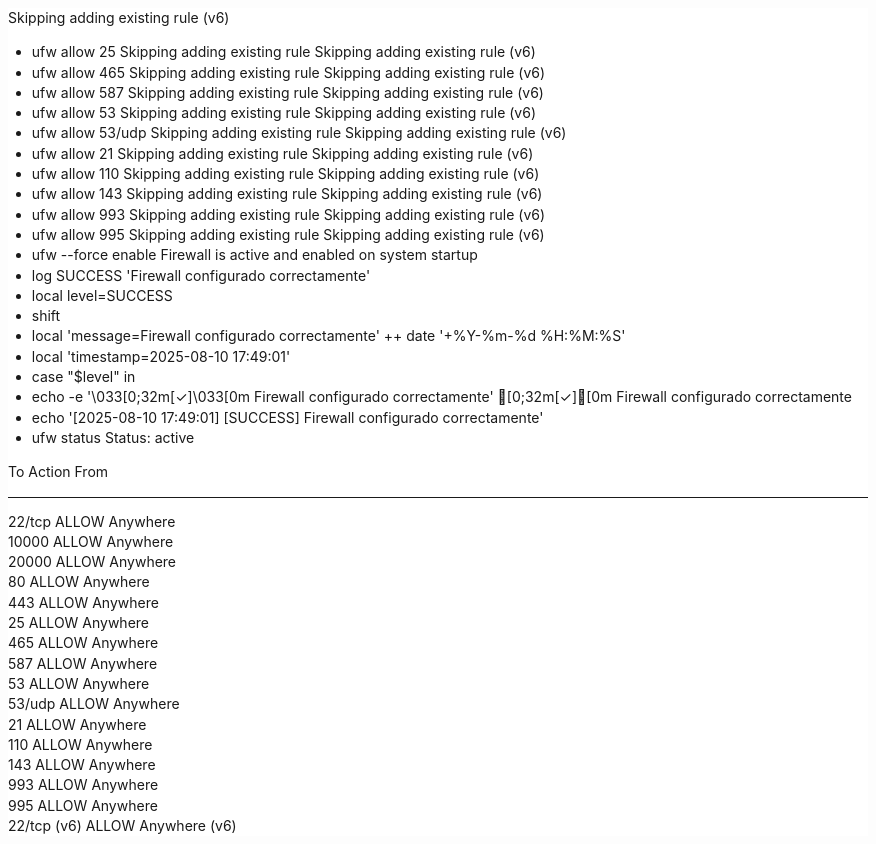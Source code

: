 Skipping adding existing rule (v6)
+ ufw allow 25
Skipping adding existing rule
Skipping adding existing rule (v6)
+ ufw allow 465
Skipping adding existing rule
Skipping adding existing rule (v6)
+ ufw allow 587
Skipping adding existing rule
Skipping adding existing rule (v6)
+ ufw allow 53
Skipping adding existing rule
Skipping adding existing rule (v6)
+ ufw allow 53/udp
Skipping adding existing rule
Skipping adding existing rule (v6)
+ ufw allow 21
Skipping adding existing rule
Skipping adding existing rule (v6)
+ ufw allow 110
Skipping adding existing rule
Skipping adding existing rule (v6)
+ ufw allow 143
Skipping adding existing rule
Skipping adding existing rule (v6)
+ ufw allow 993
Skipping adding existing rule
Skipping adding existing rule (v6)
+ ufw allow 995
Skipping adding existing rule
Skipping adding existing rule (v6)
+ ufw --force enable
Firewall is active and enabled on system startup
+ log SUCCESS 'Firewall configurado correctamente'
+ local level=SUCCESS
+ shift
+ local 'message=Firewall configurado correctamente'
++ date '+%Y-%m-%d %H:%M:%S'
+ local 'timestamp=2025-08-10 17:49:01'
+ case "$level" in
+ echo -e '\033[0;32m[✓]\033[0m Firewall configurado correctamente'
[0;32m[✓][0m Firewall configurado correctamente
+ echo '[2025-08-10 17:49:01] [SUCCESS] Firewall configurado correctamente'
+ ufw status
Status: active

To                         Action      From
--                         ------      ----
22/tcp                     ALLOW       Anywhere                  
10000                      ALLOW       Anywhere                  
20000                      ALLOW       Anywhere                  
80                         ALLOW       Anywhere                  
443                        ALLOW       Anywhere                  
25                         ALLOW       Anywhere                  
465                        ALLOW       Anywhere                  
587                        ALLOW       Anywhere                  
53                         ALLOW       Anywhere                  
53/udp                     ALLOW       Anywhere                  
21                         ALLOW       Anywhere                  
110                        ALLOW       Anywhere                  
143                        ALLOW       Anywhere                  
993                        ALLOW       Anywhere                  
995                        ALLOW       Anywhere                  
22/tcp (v6)                ALLOW       Anywhere (v6)             